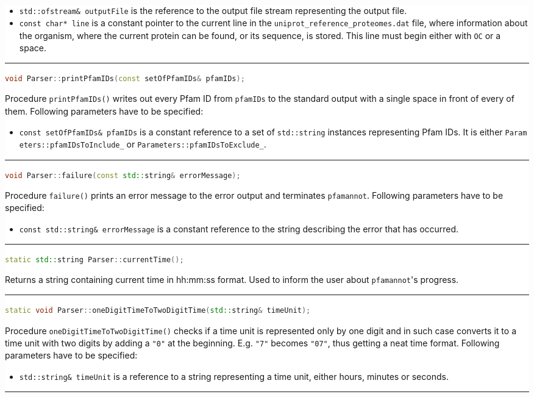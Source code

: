 * `std::ofstream& outputFile` is the reference to the output file stream
representing the output file.
* `const char* line` is a constant pointer to the current line in the
`uniprot_reference_proteomes.dat` file, where information about the
organism, where the current protein can be found, or its sequence, is
stored.
This line must begin either with `OC` or a space.

---

```cpp
void Parser::printPfamIDs(const setOfPfamIDs& pfamIDs);
```

Procedure `printPfamIDs()` writes out every Pfam ID from `pfamIDs` to
the standard output with a single space in front of every of them.
Following parameters have to be specified:

* `const setOfPfamIDs& pfamIDs` is a constant reference to a set of
`std::string` instances representing Pfam IDs.
It is either `Parameters::pfamIDsToInclude_` or
`Parameters::pfamIDsToExclude_`.

---

```cpp
void Parser::failure(const std::string& errorMessage);
```

Procedure `failure()` prints an error message to the error output and
terminates `pfamannot`.
Following parameters have to be specified:

* `const std::string& errorMessage` is a constant reference to the string
describing the error that has occurred.

---

```cpp
static std::string Parser::currentTime();
```

Returns a string containing current time in hh:mm:ss format.
Used to inform the user about `pfamannot`'s progress.

---

```cpp
static void Parser::oneDigitTimeToTwoDigitTime(std::string& timeUnit);
```

Procedure `oneDigitTimeToTwoDigitTime()` checks if a time unit is
represented only by one digit and in such case converts it to a time unit
with two digits by adding a `"0"` at the beginning.
E.g. `"7"` becomes `"07"`, thus getting a neat time format.
Following parameters have to be specified:

* `std::string& timeUnit` is a reference to a string representing a time
unit, either hours, minutes or seconds.

---